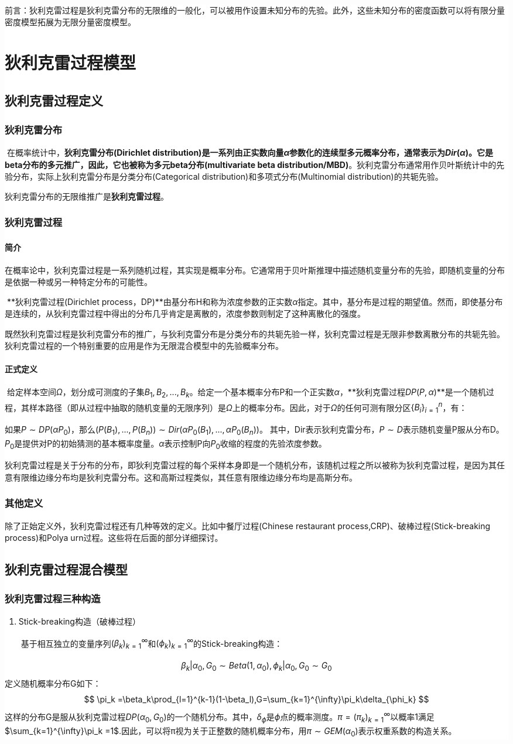 前言：狄利克雷过程是狄利克雷分布的无限维的一般化，可以被用作设置未知分布的先验。此外，这些未知分布的密度函数可以将有限分量密度模型拓展为无限分量密度模型。

# 狄利克雷过程模型

## 狄利克雷过程定义

### 狄利克雷分布

​		在概率统计中，**狄利克雷分布(Dirichlet distribution)**是一系列由正实数向量$\alpha$参数化的连续型多元概率分布，通常表示为$Dir(\alpha)$。它是beta分布的多元推广，因此，它也被称为**多元beta分布(multivariate beta distribution/MBD)**。狄利克雷分布通常用作贝叶斯统计中的先验分布，实际上狄利克雷分布是分类分布(Categorical distribution)和多项式分布(Multinomial distribution)的共轭先验。

狄利克雷分布的无限维推广是**狄利克雷过程**。

### 狄利克雷过程

#### 简介

​		在概率论中，狄利克雷过程是一系列随机过程，其实现是概率分布。它通常用于贝叶斯推理中描述随机变量分布的先验，即随机变量的分布是依据一种或另一种特定分布的可能性。

​		**狄利克雷过程(Dirichlet process，DP)**由基分布H和称为浓度参数的正实数$\alpha$指定。其中，基分布是过程的期望值。然而，即使基分布是连续的，从狄利克雷过程中得出的分布几乎肯定是离散的，浓度参数则制定了这种离散化的强度。

​		既然狄利克雷过程是狄利克雷分布的推广，与狄利克雷分布是分类分布的共轭先验一样，狄利克雷过程是无限非参数离散分布的共轭先验。狄利克雷过程的一个特别重要的应用是作为无限混合模型中的先验概率分布。

#### 正式定义

​		给定样本空间$\Omega$，划分成可测度的子集$B_1,B_2,...,B_k$。给定一个基本概率分布P和一个正实数$\alpha$，**狄利克雷过程$DP(P,\alpha)$**是一个随机过程，其样本路径（即从过程中抽取的随机变量的无限序列）是$\Omega$上的概率分布。因此，对于$\Omega$的任何可测有限分区$\{B_i\}_{i=1}^n$，有：

如果$P\sim DP(\alpha P_0)$，那么$(P(B_1),...,P(B_n))\sim Dir(\alpha P_0(B_1),...,\alpha P_0(B_n))$。
其中，Dir表示狄利克雷分布，$P\sim D$表示随机变量P服从分布D。$P_0$是提供对P的初始猜测的基本概率度量。$\alpha$表示控制P向$P_0$收缩的程度的先验浓度参数。

​		狄利克雷过程是关于分布的分布，即狄利克雷过程的每个采样本身即是一个随机分布，该随机过程之所以被称为狄利克雷过程，是因为其任意有限维边缘分布均是狄利克雷分布。这和高斯过程类似，其任意有限维边缘分布均是高斯分布。

### 其他定义

​		除了正始定义外，狄利克雷过程还有几种等效的定义。比如中餐厅过程(Chinese restaurant process,CRP)、破棒过程(Stick-breaking process)和Polya urn过程。这些将在后面的部分详细探讨。



## 狄利克雷过程混合模型

### 狄利克雷过程三种构造

1. Stick-breaking构造（破棒过程）

   ​	基于相互独立的变量序列$(\beta_k)_{k=1}^{\infty}$和$(\phi_k)_{k=1}^{\infty}$的Stick-breaking构造：

$$
\beta_k|\alpha_0, G_0\sim Beta(1,\alpha_0), \phi_k|\alpha_0,G_0\sim G_0
$$
定义随机概率分布G如下：
$$
\pi_k =\beta_k\prod_{l=1}^{k-1}(1-\beta_l),G=\sum_{k=1}^{\infty}\pi_k\delta_{\phi_k}
$$
这样的分布G是服从狄利克雷过程$DP(\alpha_0,G_0)$的一个随机分布。其中，$\delta_{\phi}$是$\phi$点的概率测度。$\pi =(\pi_k)_{k=1}^{\infty}$以概率1满足$\sum_{k=1}^{\infty}\pi_k =1$.因此，可以将π视为关于正整数的随机概率分布，用$\pi \sim GEM(\alpha_0)$表示权重系数的构造关系。
